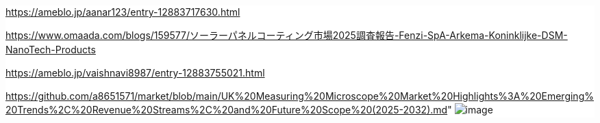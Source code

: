 <a href=https://ameblo.jp/aanar123/entry-12883717630.html>https://ameblo.jp/aanar123/entry-12883717630.html</a>

<a href=https://www.omaada.com/blogs/159577/ソーラーパネルコーティング市場2025調査報告-Fenzi-SpA-Arkema-Koninklijke-DSM-NanoTech-Products>https://www.omaada.com/blogs/159577/ソーラーパネルコーティング市場2025調査報告-Fenzi-SpA-Arkema-Koninklijke-DSM-NanoTech-Products</a>

<a href=https://ameblo.jp/vaishnavi8987/entry-12883755021.html>https://ameblo.jp/vaishnavi8987/entry-12883755021.html</a>

<a href=https://github.com/a8651571/market/blob/main/UK%20Measuring%20Microscope%20Market%20Highlights%3A%20Emerging%20Trends%2C%20Revenue%20Streams%2C%20and%20Future%20Scope%20(2025-2032).md>https://github.com/a8651571/market/blob/main/UK%20Measuring%20Microscope%20Market%20Highlights%3A%20Emerging%20Trends%2C%20Revenue%20Streams%2C%20and%20Future%20Scope%20(2025-2032).md</a>"
![image](https://github.com/user-attachments/assets/f2dec9a6-5794-4911-a849-2d7608dfb0c1)
